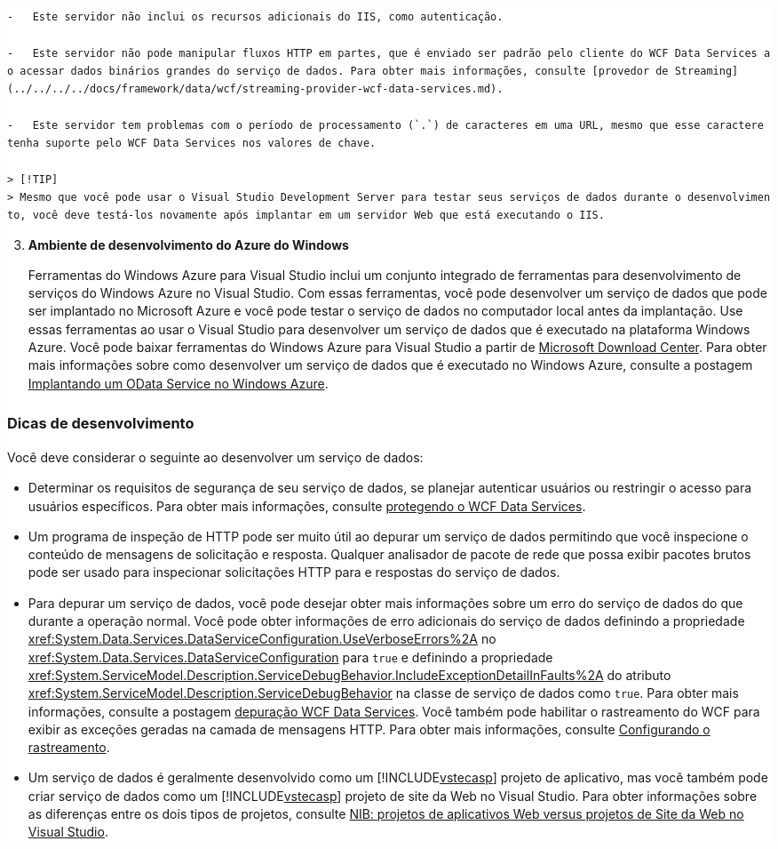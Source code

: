     -   Este servidor não inclui os recursos adicionais do IIS, como autenticação.

    -   Este servidor não pode manipular fluxos HTTP em partes, que é enviado ser padrão pelo cliente do WCF Data Services ao acessar dados binários grandes do serviço de dados. Para obter mais informações, consulte [provedor de Streaming](../../../../docs/framework/data/wcf/streaming-provider-wcf-data-services.md).

    -   Este servidor tem problemas com o período de processamento (`.`) de caracteres em uma URL, mesmo que esse caractere tenha suporte pelo WCF Data Services nos valores de chave.

    > [!TIP]
    > Mesmo que você pode usar o Visual Studio Development Server para testar seus serviços de dados durante o desenvolvimento, você deve testá-los novamente após implantar em um servidor Web que está executando o IIS.

3.  **Ambiente de desenvolvimento do Azure do Windows**

     Ferramentas do Windows Azure para Visual Studio inclui um conjunto integrado de ferramentas para desenvolvimento de serviços do Windows Azure no Visual Studio. Com essas ferramentas, você pode desenvolver um serviço de dados que pode ser implantado no Microsoft Azure e você pode testar o serviço de dados no computador local antes da implantação. Use essas ferramentas ao usar o Visual Studio para desenvolver um serviço de dados que é executado na plataforma Windows Azure. Você pode baixar ferramentas do Windows Azure para Visual Studio a partir de [Microsoft Download Center](https://go.microsoft.com/fwlink/?LinkID=201848). Para obter mais informações sobre como desenvolver um serviço de dados que é executado no Windows Azure, consulte a postagem [Implantando um OData Service no Windows Azure](https://go.microsoft.com/fwlink/?LinkId=201847).

### <a name="development-tips"></a>Dicas de desenvolvimento

Você deve considerar o seguinte ao desenvolver um serviço de dados:

-   Determinar os requisitos de segurança de seu serviço de dados, se planejar autenticar usuários ou restringir o acesso para usuários específicos. Para obter mais informações, consulte [protegendo o WCF Data Services](../../../../docs/framework/data/wcf/securing-wcf-data-services.md).

-   Um programa de inspeção de HTTP pode ser muito útil ao depurar um serviço de dados permitindo que você inspecione o conteúdo de mensagens de solicitação e resposta. Qualquer analisador de pacote de rede que possa exibir pacotes brutos pode ser usado para inspecionar solicitações HTTP para e respostas do serviço de dados.

-   Para depurar um serviço de dados, você pode desejar obter mais informações sobre um erro do serviço de dados do que durante a operação normal. Você pode obter informações de erro adicionais do serviço de dados definindo a propriedade <xref:System.Data.Services.DataServiceConfiguration.UseVerboseErrors%2A> no <xref:System.Data.Services.DataServiceConfiguration> para `true` e definindo a propriedade <xref:System.ServiceModel.Description.ServiceDebugBehavior.IncludeExceptionDetailInFaults%2A> do atributo <xref:System.ServiceModel.Description.ServiceDebugBehavior> na classe de serviço de dados como `true`. Para obter mais informações, consulte a postagem [depuração WCF Data Services](https://go.microsoft.com/fwlink/?LinkId=201868). Você também pode habilitar o rastreamento do WCF para exibir as exceções geradas na camada de mensagens HTTP. Para obter mais informações, consulte [Configurando o rastreamento](../../../../docs/framework/wcf/diagnostics/tracing/configuring-tracing.md).

-   Um serviço de dados é geralmente desenvolvido como um [!INCLUDE[vstecasp](../../../../includes/vstecasp-md.md)] projeto de aplicativo, mas você também pode criar serviço de dados como um [!INCLUDE[vstecasp](../../../../includes/vstecasp-md.md)] projeto de site da Web no Visual Studio. Para obter informações sobre as diferenças entre os dois tipos de projetos, consulte [NIB: projetos de aplicativos Web versus projetos de Site da Web no Visual Studio](https://msdn.microsoft.com/library/2861815e-f5a2-4378-a2f8-b8a86dc012f5).
